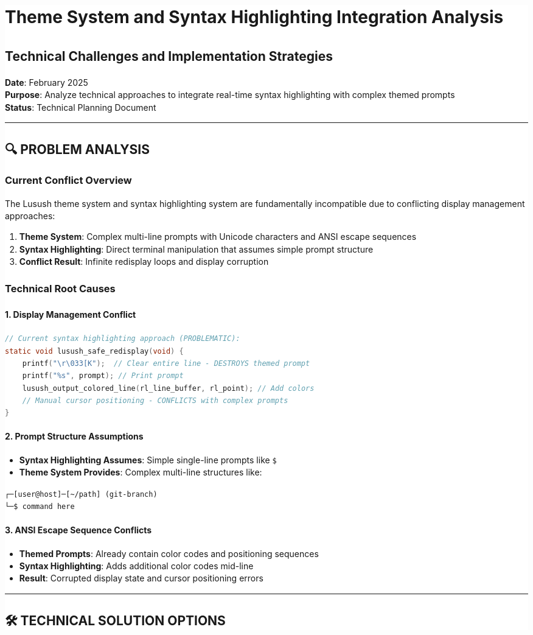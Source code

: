 # Theme System and Syntax Highlighting Integration Analysis
## Technical Challenges and Implementation Strategies

**Date**: February 2025  
**Purpose**: Analyze technical approaches to integrate real-time syntax highlighting with complex themed prompts  
**Status**: Technical Planning Document  

---

## 🔍 PROBLEM ANALYSIS

### **Current Conflict Overview**
The Lusush theme system and syntax highlighting system are fundamentally incompatible due to conflicting display management approaches:

1. **Theme System**: Complex multi-line prompts with Unicode characters and ANSI escape sequences
2. **Syntax Highlighting**: Direct terminal manipulation that assumes simple prompt structure
3. **Conflict Result**: Infinite redisplay loops and display corruption

### **Technical Root Causes**

#### **1. Display Management Conflict**
```c
// Current syntax highlighting approach (PROBLEMATIC):
static void lusush_safe_redisplay(void) {
    printf("\r\033[K");  // Clear entire line - DESTROYS themed prompt
    printf("%s", prompt); // Print prompt
    lusush_output_colored_line(rl_line_buffer, rl_point); // Add colors
    // Manual cursor positioning - CONFLICTS with complex prompts
}
```

#### **2. Prompt Structure Assumptions**
- **Syntax Highlighting Assumes**: Simple single-line prompts like `$ `
- **Theme System Provides**: Complex multi-line structures like:
```
┌─[user@host]─[~/path] (git-branch)
└─$ command here
```

#### **3. ANSI Escape Sequence Conflicts**
- **Themed Prompts**: Already contain color codes and positioning sequences
- **Syntax Highlighting**: Adds additional color codes mid-line
- **Result**: Corrupted display state and cursor positioning errors

---

## 🛠️ TECHNICAL SOLUTION OPTIONS
